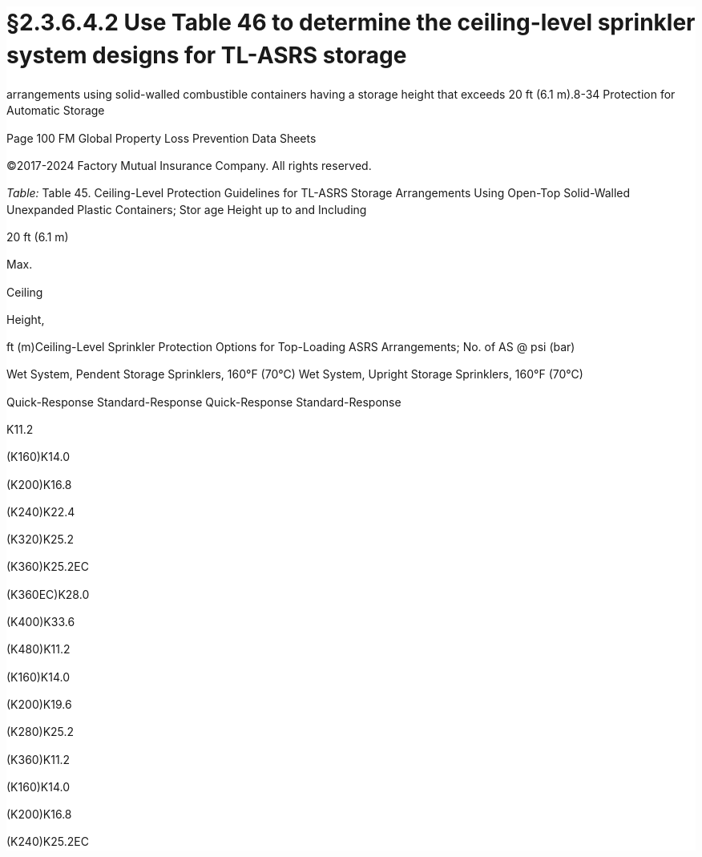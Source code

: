 # §2.3.6.4.2 Use Table 46 to determine the ceiling-level sprinkler system designs for TL-ASRS storage



arrangements using solid-walled combustible containers having a storage height that exceeds 20 ft (6.1 m).8-34 Protection for Automatic Storage

Page 100 FM Global Property Loss Prevention Data Sheets

©2017-2024 Factory Mutual Insurance Company. All rights reserved.

_Table:_ Table 45. Ceiling-Level Protection Guidelines for TL-ASRS Storage Arrangements Using Open-Top Solid-Walled Unexpanded Plastic Containers; Stor age Height up to and Including

20 ft (6.1 m)

Max.

Ceiling

Height,

ft (m)Ceiling-Level Sprinkler Protection Options for Top-Loading ASRS Arrangements; No. of AS @ psi (bar)

Wet System, Pendent Storage Sprinklers, 160°F (70°C) Wet System, Upright Storage Sprinklers, 160°F (70°C)

Quick-Response Standard-Response Quick-Response Standard-Response

K11.2

(K160)K14.0

(K200)K16.8

(K240)K22.4

(K320)K25.2

(K360)K25.2EC

(K360EC)K28.0

(K400)K33.6

(K480)K11.2

(K160)K14.0

(K200)K19.6

(K280)K25.2

(K360)K11.2

(K160)K14.0

(K200)K16.8

(K240)K25.2EC
